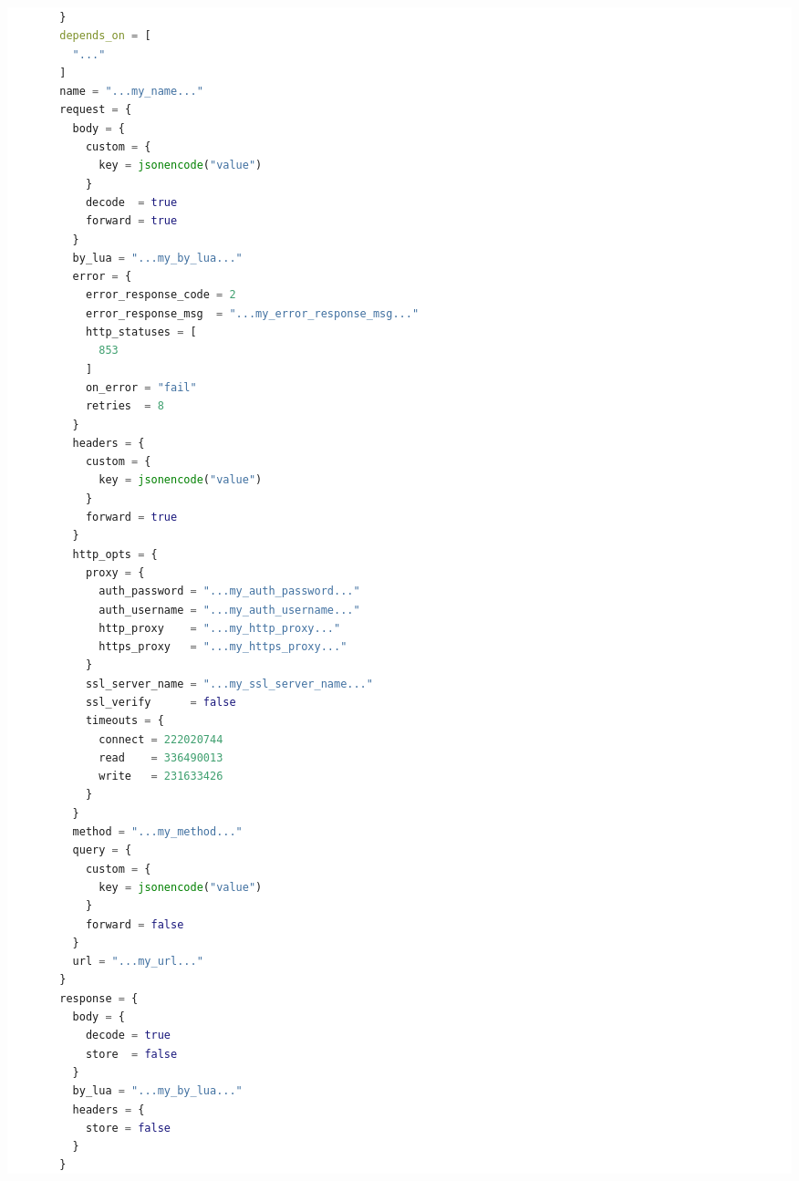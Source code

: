 ```terraform
        }
        depends_on = [
          "..."
        ]
        name = "...my_name..."
        request = {
          body = {
            custom = {
              key = jsonencode("value")
            }
            decode  = true
            forward = true
          }
          by_lua = "...my_by_lua..."
          error = {
            error_response_code = 2
            error_response_msg  = "...my_error_response_msg..."
            http_statuses = [
              853
            ]
            on_error = "fail"
            retries  = 8
          }
          headers = {
            custom = {
              key = jsonencode("value")
            }
            forward = true
          }
          http_opts = {
            proxy = {
              auth_password = "...my_auth_password..."
              auth_username = "...my_auth_username..."
              http_proxy    = "...my_http_proxy..."
              https_proxy   = "...my_https_proxy..."
            }
            ssl_server_name = "...my_ssl_server_name..."
            ssl_verify      = false
            timeouts = {
              connect = 222020744
              read    = 336490013
              write   = 231633426
            }
          }
          method = "...my_method..."
          query = {
            custom = {
              key = jsonencode("value")
            }
            forward = false
          }
          url = "...my_url..."
        }
        response = {
          body = {
            decode = true
            store  = false
          }
          by_lua = "...my_by_lua..."
          headers = {
            store = false
          }
        }
```